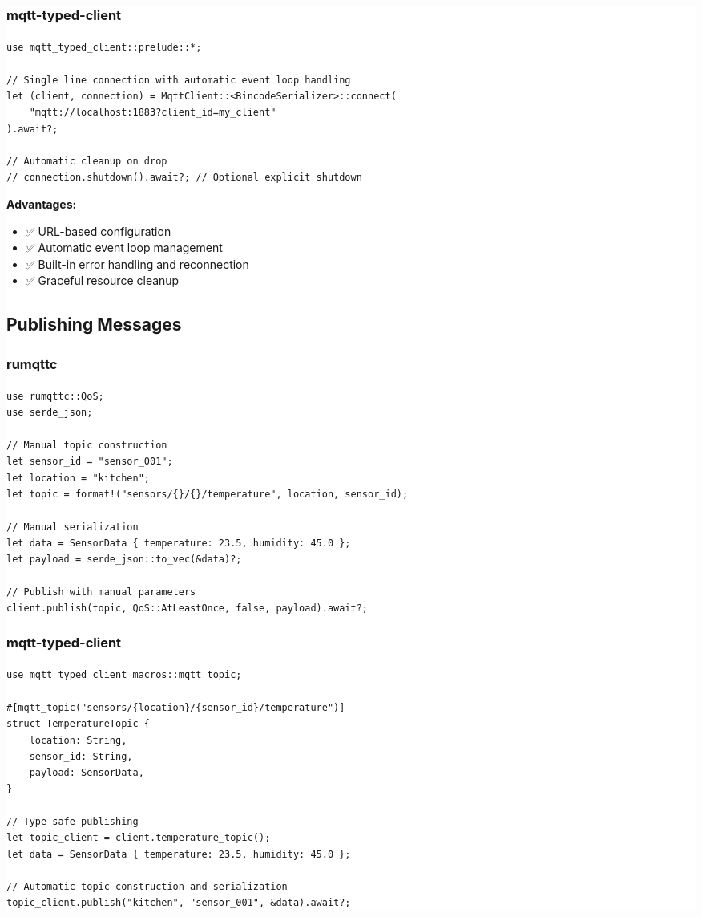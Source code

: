 ### mqtt-typed-client
```rust,ignore
use mqtt_typed_client::prelude::*;

// Single line connection with automatic event loop handling
let (client, connection) = MqttClient::<BincodeSerializer>::connect(
    "mqtt://localhost:1883?client_id=my_client"
).await?;

// Automatic cleanup on drop
// connection.shutdown().await?; // Optional explicit shutdown
```

**Advantages:**
- ✅ URL-based configuration
- ✅ Automatic event loop management
- ✅ Built-in error handling and reconnection
- ✅ Graceful resource cleanup

## Publishing Messages

### rumqttc
```rust,ignore
use rumqttc::QoS;
use serde_json;

// Manual topic construction
let sensor_id = "sensor_001";
let location = "kitchen";
let topic = format!("sensors/{}/{}/temperature", location, sensor_id);

// Manual serialization
let data = SensorData { temperature: 23.5, humidity: 45.0 };
let payload = serde_json::to_vec(&data)?;

// Publish with manual parameters
client.publish(topic, QoS::AtLeastOnce, false, payload).await?;
```

### mqtt-typed-client
```rust,ignore
use mqtt_typed_client_macros::mqtt_topic;

#[mqtt_topic("sensors/{location}/{sensor_id}/temperature")]
struct TemperatureTopic {
    location: String,
    sensor_id: String,
    payload: SensorData,
}

// Type-safe publishing
let topic_client = client.temperature_topic();
let data = SensorData { temperature: 23.5, humidity: 45.0 };

// Automatic topic construction and serialization
topic_client.publish("kitchen", "sensor_001", &data).await?;
```
